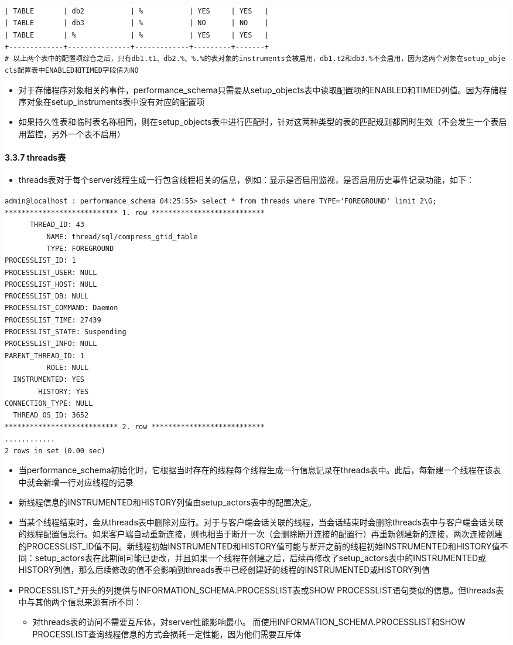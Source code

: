 ```
| TABLE       | db2           | %           | YES     | YES   |
| TABLE       | db3           | %           | NO      | NO    |
| TABLE       | %             | %           | YES     | YES   |
+-------------+---------------+-------------+---------+-------+
# 以上两个表中的配置项综合之后，只有db1.t1、db2.%、%.%的表对象的instruments会被启用，db1.t2和db3.%不会启用，因为这两个对象在setup_objects配置表中ENABLED和TIMED字段值为NO
```
- 对于存储程序对象相关的事件，performance_schema只需要从setup_objects表中读取配置项的ENABLED和TIMED列值。因为存储程序对象在setup_instruments表中没有对应的配置项

- 如果持久性表和临时表名称相同，则在setup_objects表中进行匹配时，针对这两种类型的表的匹配规则都同时生效（不会发生一个表启用监控，另外一个表不启用）

#### 3.3.7 threads表

- threads表对于每个server线程生成一行包含线程相关的信息，例如：显示是否启用监视，是否启用历史事件记录功能，如下：
```
admin@localhost : performance_schema 04:25:55> select * from threads where TYPE='FOREGROUND' limit 2\G;
*************************** 1. row ***************************
      THREAD_ID: 43
          NAME: thread/sql/compress_gtid_table
          TYPE: FOREGROUND
PROCESSLIST_ID: 1
PROCESSLIST_USER: NULL
PROCESSLIST_HOST: NULL
PROCESSLIST_DB: NULL
PROCESSLIST_COMMAND: Daemon
PROCESSLIST_TIME: 27439
PROCESSLIST_STATE: Suspending
PROCESSLIST_INFO: NULL
PARENT_THREAD_ID: 1
          ROLE: NULL
  INSTRUMENTED: YES
        HISTORY: YES
CONNECTION_TYPE: NULL
  THREAD_OS_ID: 3652
*************************** 2. row ***************************
............
2 rows in set (0.00 sec)
```
- 当performance_schema初始化时，它根据当时存在的线程每个线程生成一行信息记录在threads表中。此后，每新建一个线程在该表中就会新增一行对应线程的记录

- 新线程信息的INSTRUMENTED和HISTORY列值由setup_actors表中的配置决定。

- 当某个线程结束时，会从threads表中删除对应行。对于与客户端会话关联的线程，当会话结束时会删除threads表中与客户端会话关联的线程配置信息行。如果客户端自动重新连接，则也相当于断开一次（会删除断开连接的配置行）再重新创建新的连接，两次连接创建的PROCESSLIST_ID值不同。新线程初始INSTRUMENTED和HISTORY值可能与断开之前的线程初始INSTRUMENTED和HISTORY值不同：setup_actors表在此期间可能已更改，并且如果一个线程在创建之后，后续再修改了setup_actors表中的INSTRUMENTED或HISTORY列值，那么后续修改的值不会影响到threads表中已经创建好的线程的INSTRUMENTED或HISTORY列值

- PROCESSLIST_*开头的列提供与INFORMATION_SCHEMA.PROCESSLIST表或SHOW PROCESSLIST语句类似的信息。但threads表中与其他两个信息来源有所不同：

	- 对threads表的访问不需要互斥体，对server性能影响最小。 而使用INFORMATION_SCHEMA.PROCESSLIST和SHOW PROCESSLIST查询线程信息的方式会损耗一定性能，因为他们需要互斥体
